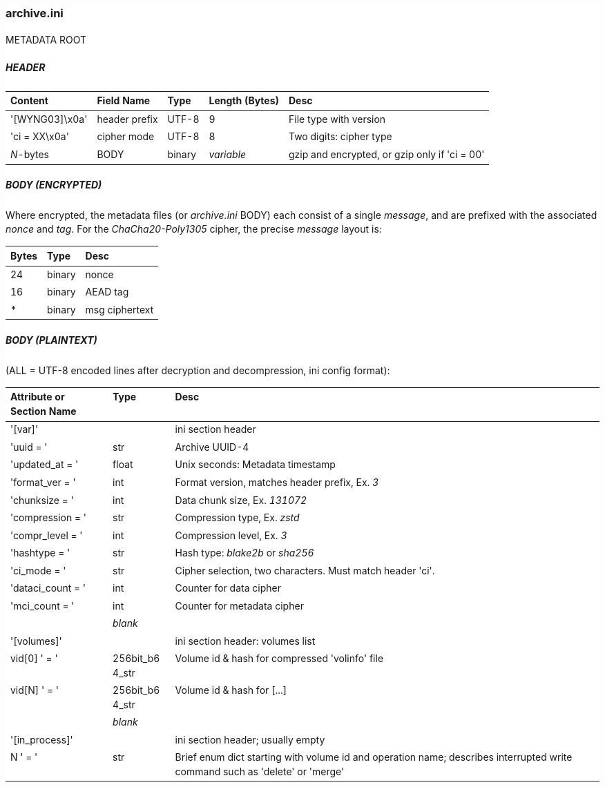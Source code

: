 ### archive.ini

METADATA ROOT

##### HEADER

| Content       | Field Name    | Type    | Length (Bytes) | Desc |
|:--------------|:--------------|:--------|:-------|:-----|
|'[WYNG03]\x0a' | header prefix | UTF-8   | 9      | File type with version
|'ci = XX\x0a'  | cipher mode   | UTF-8   | 8      | Two digits: cipher type
|_N_-bytes      | BODY          | binary  | _variable_ | gzip and encrypted, or gzip only if 'ci = 00'

##### BODY (ENCRYPTED)

Where encrypted, the metadata files (or _archive.ini_ BODY) each consist of a single _message_,
and are prefixed with the associated _nonce_ and _tag_.  For the _ChaCha20-Poly1305_ cipher,
the precise _message_ layout is:

| Bytes  | Type    | Desc |
|:-------|:--------|:-----|
| 24     | binary  | nonce
| 16     | binary  | AEAD tag
| *      | binary  | msg ciphertext

##### BODY (PLAINTEXT)
(ALL = UTF-8 encoded lines after decryption and decompression, ini config format):

| Attribute or Section Name  | Type       | Desc |
|:---------------------------|:-----------|:-----|
|'[var]'           |         | ini section header
|'uuid = '         | str     | Archive UUID-4
|'updated_at = '   | float   | Unix seconds: Metadata timestamp
|'format_ver = '   | int     | Format version, matches header prefix, Ex. _3_
|'chunksize = '    | int     | Data chunk size,    Ex. _131072_
|'compression = '  | str     | Compression type,   Ex. _zstd_
|'compr_level = '  | int     | Compression level,  Ex. _3_
|'hashtype = '     | str     | Hash type: _blake2b_ or _sha256_
|'ci_mode = '      | str     | Cipher selection, two characters. Must match header 'ci'.
|'dataci_count = ' | int     | Counter for data cipher
|'mci_count = '    | int     | Counter for metadata cipher
|                  | _blank_ |
|'[volumes]'       |         | ini section header: volumes list
|vid[0] ' = '      | 256bit_b64_str | Volume id & hash for compressed 'volinfo' file
|vid[N] ' = '      | 256bit_b64_str | Volume id & hash for [...]
|                  | _blank_ |
|'[in_process]'    |         | ini section header; usually empty
|N ' = '           | str     | Brief enum dict starting with volume id and operation name; describes interrupted write command such as 'delete' or 'merge'
